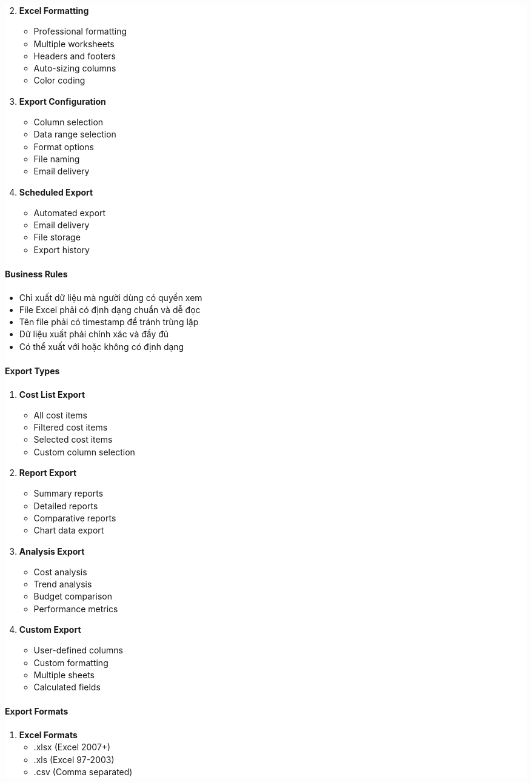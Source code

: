 2. **Excel Formatting**
   - Professional formatting
   - Multiple worksheets
   - Headers and footers
   - Auto-sizing columns
   - Color coding

3. **Export Configuration**
   - Column selection
   - Data range selection
   - Format options
   - File naming
   - Email delivery

4. **Scheduled Export**
   - Automated export
   - Email delivery
   - File storage
   - Export history

#### Business Rules
- Chỉ xuất dữ liệu mà người dùng có quyền xem
- File Excel phải có định dạng chuẩn và dễ đọc
- Tên file phải có timestamp để tránh trùng lặp
- Dữ liệu xuất phải chính xác và đầy đủ
- Có thể xuất với hoặc không có định dạng

#### Export Types
1. **Cost List Export**
   - All cost items
   - Filtered cost items
   - Selected cost items
   - Custom column selection

2. **Report Export**
   - Summary reports
   - Detailed reports
   - Comparative reports
   - Chart data export

3. **Analysis Export**
   - Cost analysis
   - Trend analysis
   - Budget comparison
   - Performance metrics

4. **Custom Export**
   - User-defined columns
   - Custom formatting
   - Multiple sheets
   - Calculated fields

#### Export Formats
1. **Excel Formats**
   - .xlsx (Excel 2007+)
   - .xls (Excel 97-2003)
   - .csv (Comma separated)
